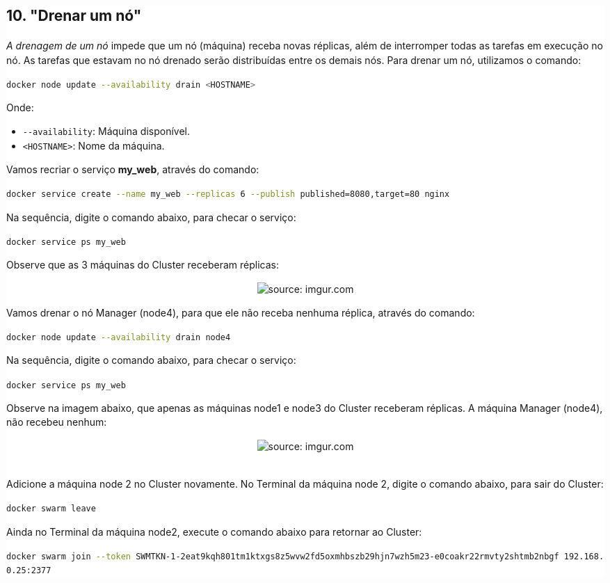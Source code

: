 <h2>10. "Drenar um nó"</h2>

*A drenagem de um nó* impede que um nó (máquina) receba novas réplicas, além de interromper todas as tarefas em execução no nó. As tarefas que estavam no nó drenado serão distribuídas entre os demais nós. Para drenar um nó, utilizamos o comando:

```bash
docker node update --availability drain <HOSTNAME>
```

Onde:

- `--availability`: Máquina disponível.
- `<HOSTNAME>`: Nome da máquina.

Vamos recriar o serviço **my_web**, através do comando:

```bash
docker service create --name my_web --replicas 6 --publish published=8080,target=80 nginx
```

Na sequência, digite o comando abaixo, para checar o serviço:

```bash
docker service ps my_web 
```

Observe que as 3 máquinas do Cluster receberam réplicas:

<div align="center"><img src="https://i.imgur.com/KK6HEbd.png" title="source: imgur.com" /></div>

Vamos drenar o nó Manager (node4), para que ele não receba nenhuma réplica, através do comando:

```bash
docker node update --availability drain node4
```

Na sequência, digite o comando abaixo, para checar o serviço:

```bash
docker service ps my_web 
```

Observe na imagem abaixo, que apenas as máquinas node1 e node3 do Cluster receberam réplicas. A máquina Manager (node4), não recebeu nenhum:

<div align="center"><img src="https://i.imgur.com/fBAf1H7.png" title="source: imgur.com" /></div>

<br />

Adicione a máquina node 2 no Cluster novamente. No Terminal da máquina node 2, digite o comando abaixo, para sair do Cluster:

```bash
docker swarm leave
```

Ainda no Terminal da máquina node2, execute o comando abaixo para retornar ao Cluster:

```bash
docker swarm join --token SWMTKN-1-2eat9kqh801tm1ktxgs8z5wvw2fd5oxmhbszb29hjn7wzh5m23-e0coakr22rmvty2shtmb2nbgf 192.168.0.25:2377
```
